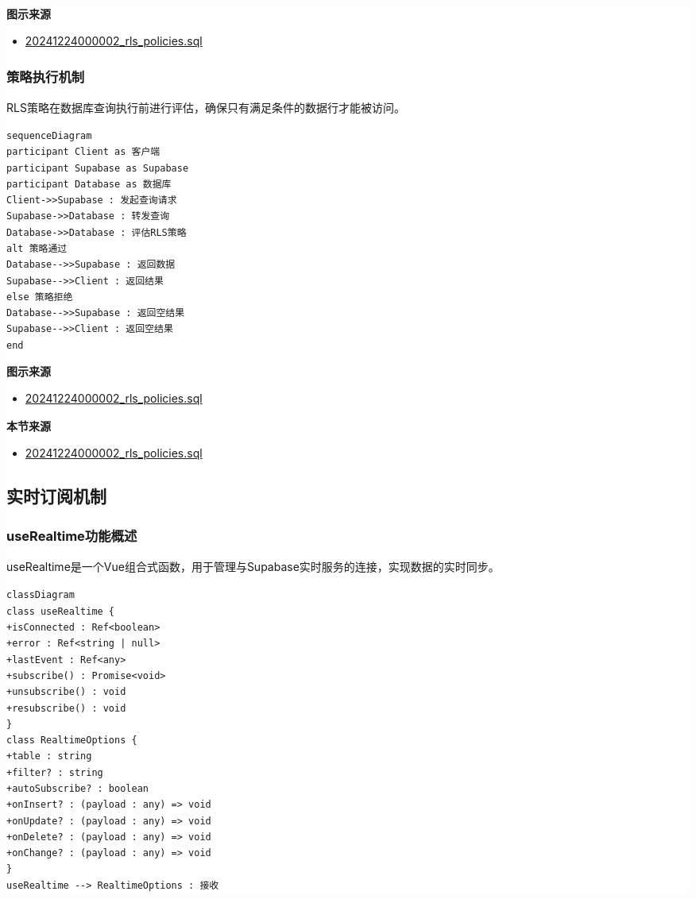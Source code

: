 **图示来源**
- [20241224000002_rls_policies.sql](file://supabase/migrations/20241224000002_rls_policies.sql#L140-L180)

### 策略执行机制
RLS策略在数据库查询执行前进行评估，确保只有满足条件的数据行才能被访问。

```mermaid
sequenceDiagram
participant Client as 客户端
participant Supabase as Supabase
participant Database as 数据库
Client->>Supabase : 发起查询请求
Supabase->>Database : 转发查询
Database->>Database : 评估RLS策略
alt 策略通过
Database-->>Supabase : 返回数据
Supabase-->>Client : 返回结果
else 策略拒绝
Database-->>Supabase : 返回空结果
Supabase-->>Client : 返回空结果
end
```

**图示来源**
- [20241224000002_rls_policies.sql](file://supabase/migrations/20241224000002_rls_policies.sql#L1-L295)

**本节来源**
- [20241224000002_rls_policies.sql](file://supabase/migrations/20241224000002_rls_policies.sql#L1-L295)

## 实时订阅机制

### useRealtime功能概述
useRealtime是一个Vue组合式函数，用于管理与Supabase实时服务的连接，实现数据的实时同步。

```mermaid
classDiagram
class useRealtime {
+isConnected : Ref<boolean>
+error : Ref<string | null>
+lastEvent : Ref<any>
+subscribe() : Promise<void>
+unsubscribe() : void
+resubscribe() : void
}
class RealtimeOptions {
+table : string
+filter? : string
+autoSubscribe? : boolean
+onInsert? : (payload : any) => void
+onUpdate? : (payload : any) => void
+onDelete? : (payload : any) => void
+onChange? : (payload : any) => void
}
useRealtime --> RealtimeOptions : 接收
```
